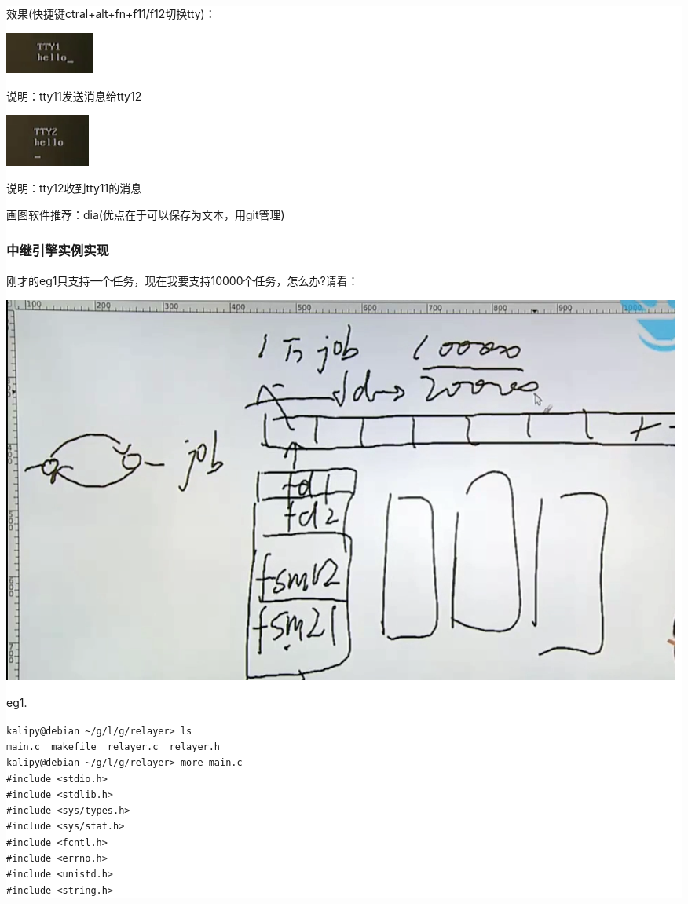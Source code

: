 效果(快捷键ctral+alt+fn+f11/f12切换tty)：

![Image](./img/image_2022-05-03-09-13-32.png)

说明：tty11发送消息给tty12

![Image](./img/image_2022-05-03-09-18-56.png)

说明：tty12收到tty11的消息

画图软件推荐：dia(优点在于可以保存为文本，用git管理)

### 中继引擎实例实现

刚才的eg1只支持一个任务，现在我要支持10000个任务，怎么办?请看：

![Image](./img/image_2022-05-03-09-29-49.png)

eg1.

    kalipy@debian ~/g/l/g/relayer> ls
    main.c  makefile  relayer.c  relayer.h
    kalipy@debian ~/g/l/g/relayer> more main.c 
    #include <stdio.h>
    #include <stdlib.h>
    #include <sys/types.h>
    #include <sys/stat.h>
    #include <fcntl.h>
    #include <errno.h>
    #include <unistd.h>
    #include <string.h>
    